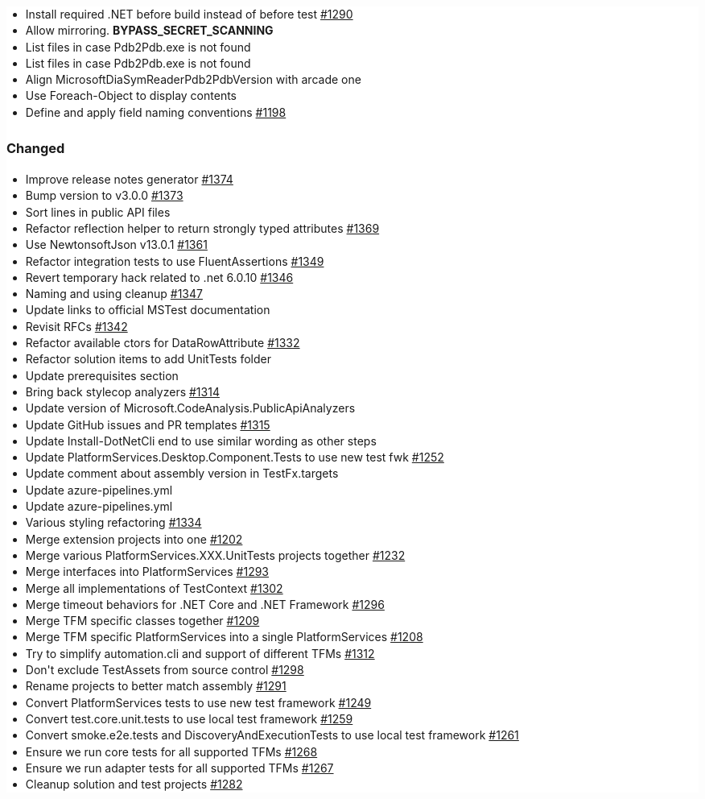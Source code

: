 * Install required .NET before build instead of before test [#1290](https://github.com/microsoft/testfx/pull/1290)
* Allow mirroring. **BYPASS_SECRET_SCANNING**
* List files in case Pdb2Pdb.exe is not found
* List files in case Pdb2Pdb.exe is not found
* Align MicrosoftDiaSymReaderPdb2PdbVersion with arcade one
* Use Foreach-Object to display contents
* Define and apply field naming conventions [#1198](https://github.com/microsoft/testfx/pull/1198)
  
### Changed

* Improve release notes generator [#1374](https://github.com/microsoft/testfx/pull/1374)
* Bump version to v3.0.0 [#1373](https://github.com/microsoft/testfx/pull/1373)
* Sort lines in public API files
* Refactor reflection helper to return strongly typed attributes [#1369](https://github.com/microsoft/testfx/pull/1369)
* Use NewtonsoftJson v13.0.1 [#1361](https://github.com/microsoft/testfx/pull/1361)
* Refactor integration tests to use FluentAssertions [#1349](https://github.com/microsoft/testfx/pull/1349)
* Revert temporary hack related to .net 6.0.10 [#1346](https://github.com/microsoft/testfx/pull/1346)
* Naming and using cleanup [#1347](https://github.com/microsoft/testfx/pull/1347)
* Update links to official MSTest documentation
* Revisit RFCs [#1342](https://github.com/microsoft/testfx/pull/1342)
* Refactor available ctors for DataRowAttribute [#1332](https://github.com/microsoft/testfx/pull/1332)
* Refactor solution items to add UnitTests folder
* Update prerequisites section
* Bring back stylecop analyzers [#1314](https://github.com/microsoft/testfx/pull/1314)
* Update version of Microsoft.CodeAnalysis.PublicApiAnalyzers
* Update GitHub issues and PR templates [#1315](https://github.com/microsoft/testfx/pull/1315)
* Update Install-DotNetCli end to use similar wording as other steps
* Update PlatformServices.Desktop.Component.Tests to use new test fwk [#1252](https://github.com/microsoft/testfx/pull/1252)
* Update comment about assembly version in TestFx.targets
* Update azure-pipelines.yml
* Update azure-pipelines.yml
* Various styling refactoring [#1334](https://github.com/microsoft/testfx/pull/1334)
* Merge extension projects into one [#1202](https://github.com/microsoft/testfx/pull/1202)
* Merge various PlatformServices.XXX.UnitTests projects together [#1232](https://github.com/microsoft/testfx/pull/1232)
* Merge interfaces into PlatformServices [#1293](https://github.com/microsoft/testfx/pull/1293)
* Merge all implementations of TestContext [#1302](https://github.com/microsoft/testfx/pull/1302)
* Merge timeout behaviors for .NET Core and .NET Framework [#1296](https://github.com/microsoft/testfx/pull/1296)
* Merge TFM specific classes together [#1209](https://github.com/microsoft/testfx/pull/1209)
* Merge TFM specific PlatformServices into a single PlatformServices [#1208](https://github.com/microsoft/testfx/pull/1208)
* Try to simplify automation.cli and support of different TFMs [#1312](https://github.com/microsoft/testfx/pull/1312)
* Don't exclude TestAssets from source control [#1298](https://github.com/microsoft/testfx/pull/1298)
* Rename projects to better match assembly [#1291](https://github.com/microsoft/testfx/pull/1291)
* Convert PlatformServices tests to use new test framework [#1249](https://github.com/microsoft/testfx/pull/1249)
* Convert test.core.unit.tests to use local test framework [#1259](https://github.com/microsoft/testfx/pull/1259)
* Convert smoke.e2e.tests and DiscoveryAndExecutionTests to use local test framework [#1261](https://github.com/microsoft/testfx/pull/1261)
* Ensure we run core tests for all supported TFMs [#1268](https://github.com/microsoft/testfx/pull/1268)
* Ensure we run adapter tests for all supported TFMs [#1267](https://github.com/microsoft/testfx/pull/1267)
* Cleanup solution and test projects [#1282](https://github.com/microsoft/testfx/pull/1282)